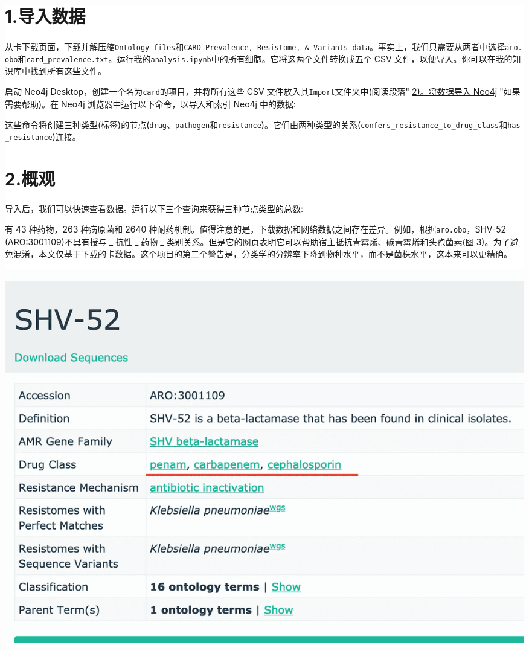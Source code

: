 # 1.导入数据

从卡下载页面，下载并解压缩`Ontology files`和`CARD Prevalence, Resistome, & Variants data`。事实上，我们只需要从两者中选择`aro.obo`和`card_prevalence.txt`。运行我的`analysis.ipynb`中的所有细胞。它将这两个文件转换成五个 CSV 文件，以便导入。你可以在我的知识库中找到所有这些文件。

启动 Neo4j Desktop，创建一个名为`card`的项目，并将所有这些 CSV 文件放入其`Import`文件夹中(阅读段落" [2)。将数据导入 Neo4j](https://medium.com/geekculture/analyzing-genomes-in-a-graph-database-27a45faa0ae8) "如果需要帮助)。在 Neo4j 浏览器中运行以下命令，以导入和索引 Neo4j 中的数据:

这些命令将创建三种类型(标签)的节点(`drug`、`pathogen`和`resistance`)。它们由两种类型的关系(`confers_resistance_to_drug_class`和`has_resistance`)连接。

# 2.概观

导入后，我们可以快速查看数据。运行以下三个查询来获得三种节点类型的总数:

有 43 种药物，263 种病原菌和 2640 种耐药机制。值得注意的是，下载数据和网络数据之间存在差异。例如，根据`aro.obo`，SHV-52 (ARO:3001109)不具有授与 _ 抗性 _ 药物 _ 类别关系。但是它的网页表明它可以帮助宿主抵抗青霉烯、碳青霉烯和头孢菌素(图 3)。为了避免混淆，本文仅基于下载的卡数据。这个项目的第二个警告是，分类学的分辨率下降到物种水平，而不是菌株水平，这本来可以更精确。

![](img/faea2ec4ad877922e4533ae05a89bccd.png)
